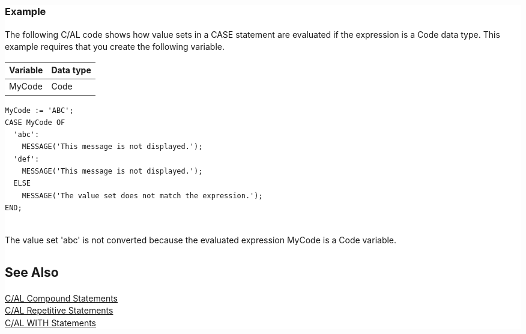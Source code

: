 ### Example  
 The following C/AL code shows how value sets in a CASE statement are evaluated if the expression is a Code data type. This example requires that you create the following variable.  

|Variable|Data type|  
|--------|---------|  
|MyCode|Code|  

```  
MyCode := 'ABC';  
CASE MyCode OF  
  'abc':  
    MESSAGE('This message is not displayed.');   
  'def':  
    MESSAGE('This message is not displayed.');  
  ELSE  
    MESSAGE('The value set does not match the expression.');
END;
  
```  

 The value set 'abc' is not converted because the evaluated expression MyCode is a Code variable.  

## See Also  
 [C/AL Compound Statements](C-AL-Compound-Statements.md)   
 [C/AL Repetitive Statements](C-AL-Repetitive-Statements.md)   
 [C/AL WITH Statements](C-AL-WITH-Statements.md)
